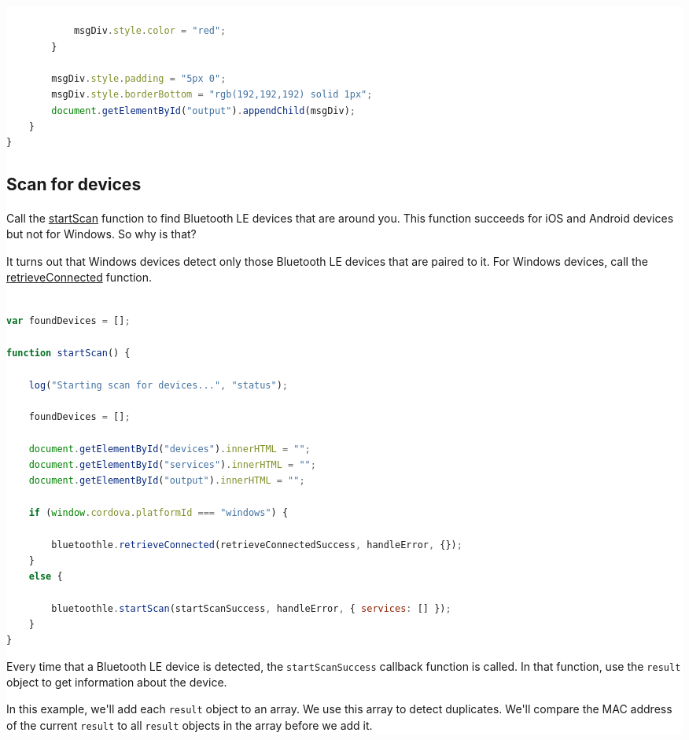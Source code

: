 ```javascript

            msgDiv.style.color = "red";
        }

        msgDiv.style.padding = "5px 0";
        msgDiv.style.borderBottom = "rgb(192,192,192) solid 1px";
        document.getElementById("output").appendChild(msgDiv);
    }
}

```

## Scan for devices

Call the [startScan](#startscan) function to find Bluetooth LE devices that are around you. This function succeeds for iOS and Android devices but not for Windows. So why is that?

It turns out that Windows devices detect only those Bluetooth LE devices that are paired to it. For Windows devices, call the [retrieveConnected](#retrieveconnected) function.

```javascript

var foundDevices = [];

function startScan() {

    log("Starting scan for devices...", "status");

    foundDevices = [];

    document.getElementById("devices").innerHTML = "";
    document.getElementById("services").innerHTML = "";
    document.getElementById("output").innerHTML = "";

    if (window.cordova.platformId === "windows") {

        bluetoothle.retrieveConnected(retrieveConnectedSuccess, handleError, {});
    }
    else {

        bluetoothle.startScan(startScanSuccess, handleError, { services: [] });
    }
}

```

Every time that a Bluetooth LE device is detected, the ``startScanSuccess`` callback function is called. In that function, use the ``result`` object to get information about the device.

In this example, we'll add each ``result`` object to an array. We use this array to detect duplicates. We'll compare the MAC address of the current ``result`` to all ``result`` objects in the array before we add it.

